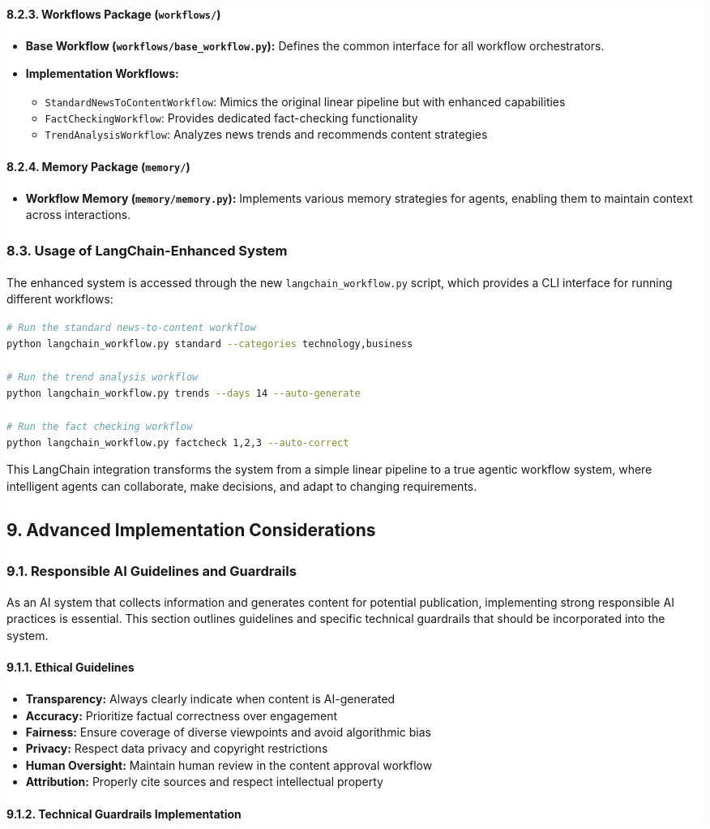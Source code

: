 #### 8.2.3. Workflows Package (`workflows/`)

* **Base Workflow (`workflows/base_workflow.py`):** Defines the common interface for all workflow orchestrators.

* **Implementation Workflows:**
  * `StandardNewsToContentWorkflow`: Mimics the original linear pipeline but with enhanced capabilities
  * `FactCheckingWorkflow`: Provides dedicated fact-checking functionality
  * `TrendAnalysisWorkflow`: Analyzes news trends and recommends content strategies

#### 8.2.4. Memory Package (`memory/`)

* **Workflow Memory (`memory/memory.py`):** Implements various memory strategies for agents, enabling them to maintain context across interactions.

### 8.3. Usage of LangChain-Enhanced System

The enhanced system is accessed through the new `langchain_workflow.py` script, which provides a CLI interface for running different workflows:

```bash
# Run the standard news-to-content workflow
python langchain_workflow.py standard --categories technology,business

# Run the trend analysis workflow
python langchain_workflow.py trends --days 14 --auto-generate

# Run the fact checking workflow
python langchain_workflow.py factcheck 1,2,3 --auto-correct
```

This LangChain integration transforms the system from a simple linear pipeline to a true agentic workflow system, where intelligent agents can collaborate, make decisions, and adapt to changing requirements.

## 9. Advanced Implementation Considerations

### 9.1. Responsible AI Guidelines and Guardrails

As an AI system that collects information and generates content for potential publication, implementing strong responsible AI practices is essential. This section outlines guidelines and specific technical guardrails that should be incorporated into the system.

#### 9.1.1. Ethical Guidelines

* **Transparency:** Always clearly indicate when content is AI-generated
* **Accuracy:** Prioritize factual correctness over engagement
* **Fairness:** Ensure coverage of diverse viewpoints and avoid algorithmic bias
* **Privacy:** Respect data privacy and copyright restrictions
* **Human Oversight:** Maintain human review in the content approval workflow
* **Attribution:** Properly cite sources and respect intellectual property

#### 9.1.2. Technical Guardrails Implementation
